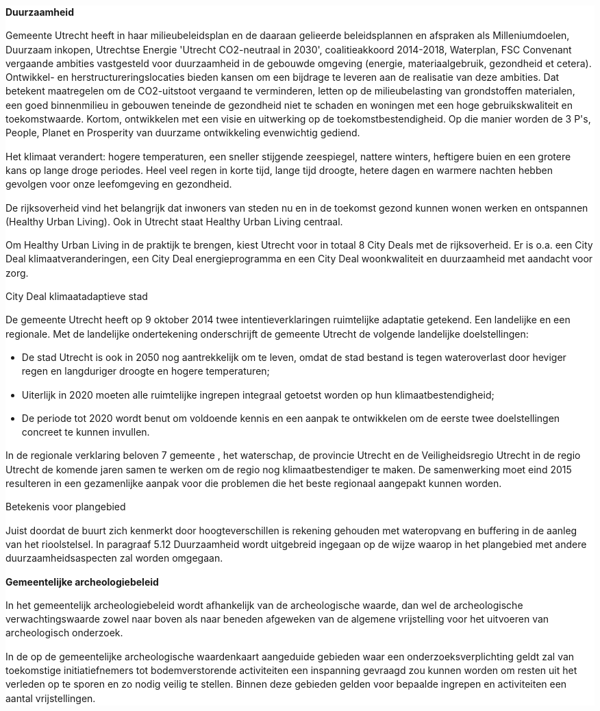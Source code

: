 **Duurzaamheid**

Gemeente Utrecht heeft in haar milieubeleidsplan en de daaraan gelieerde beleidsplannen en afspraken als Milleniumdoelen, Duurzaam inkopen, Utrechtse Energie 'Utrecht CO2\-neutraal in 2030', coalitieakkoord 2014\-2018, Waterplan, FSC Convenant vergaande ambities vastgesteld voor duurzaamheid in de gebouwde omgeving (energie, materiaalgebruik, gezondheid et cetera). Ontwikkel\- en herstructureringslocaties bieden kansen om een bijdrage te leveren aan de realisatie van deze ambities. Dat betekent maatregelen om de CO2\-uitstoot vergaand te verminderen, letten op de milieubelasting van grondstoffen materialen, een goed binnenmilieu in gebouwen teneinde de gezondheid niet te schaden en woningen met een hoge gebruikskwaliteit en toekomstwaarde. Kortom, ontwikkelen met een visie en uitwerking op de toekomstbestendigheid. Op die manier worden de 3 P's, People, Planet en Prosperity van duurzame ontwikkeling evenwichtig gediend.

Het klimaat verandert: hogere temperaturen, een sneller stijgende zeespiegel, nattere winters, heftigere buien en een grotere kans op lange droge periodes. Heel veel regen in korte tijd, lange tijd droogte, hetere dagen en warmere nachten hebben gevolgen voor onze leefomgeving en gezondheid.

De rijksoverheid vind het belangrijk dat inwoners van steden nu en in de toekomst gezond kunnen wonen werken en ontspannen (Healthy Urban Living). Ook in Utrecht staat Healthy Urban Living centraal.

Om Healthy Urban Living in de praktijk te brengen, kiest Utrecht voor in totaal 8 City Deals met de rijksoverheid. Er is o.a. een City Deal klimaatveranderingen, een City Deal energieprogramma en een City Deal woonkwaliteit en duurzaamheid met aandacht voor zorg.

City Deal klimaatadaptieve stad

De gemeente Utrecht heeft op 9 oktober 2014 twee intentieverklaringen ruimtelijke adaptatie getekend. Een landelijke en een regionale. Met de landelijke ondertekening onderschrijft de gemeente Utrecht de volgende landelijke doelstellingen:

* De stad Utrecht is ook in 2050 nog aantrekkelijk om te leven, omdat de stad bestand is tegen wateroverlast door heviger regen en langduriger droogte en hogere temperaturen;

* Uiterlijk in 2020 moeten alle ruimtelijke ingrepen integraal getoetst worden op hun klimaatbestendigheid;

* De periode tot 2020 wordt benut om voldoende kennis en een aanpak te ontwikkelen om de eerste twee doelstellingen concreet te kunnen invullen.

In de regionale verklaring beloven 7 gemeente , het waterschap, de provincie Utrecht en de Veiligheidsregio Utrecht in de regio Utrecht de komende jaren samen te werken om de regio nog klimaatbestendiger te maken. De samenwerking moet eind 2015 resulteren in een gezamenlijke aanpak voor die problemen die het beste regionaal aangepakt kunnen worden.

Betekenis voor plangebied

Juist doordat de buurt zich kenmerkt door hoogteverschillen is rekening gehouden met wateropvang en buffering in de aanleg van het rioolstelsel. In paragraaf 5\.12 Duurzaamheid wordt uitgebreid ingegaan op de wijze waarop in het plangebied met andere duurzaamheidsaspecten zal worden omgegaan.

**Gemeentelijke archeologiebeleid**

In het gemeentelijk archeologiebeleid wordt afhankelijk van de archeologische waarde, dan wel de archeologische verwachtingswaarde zowel naar boven als naar beneden afgeweken van de algemene vrijstelling voor het uitvoeren van archeologisch onderzoek.

In de op de gemeentelijke archeologische waardenkaart aangeduide gebieden waar een onderzoeksverplichting geldt zal van toekomstige initiatiefnemers tot bodemverstorende activiteiten een inspanning gevraagd zou kunnen worden om resten uit het verleden op te sporen en zo nodig veilig te stellen. Binnen deze gebieden gelden voor bepaalde ingrepen en activiteiten een aantal vrijstellingen.
